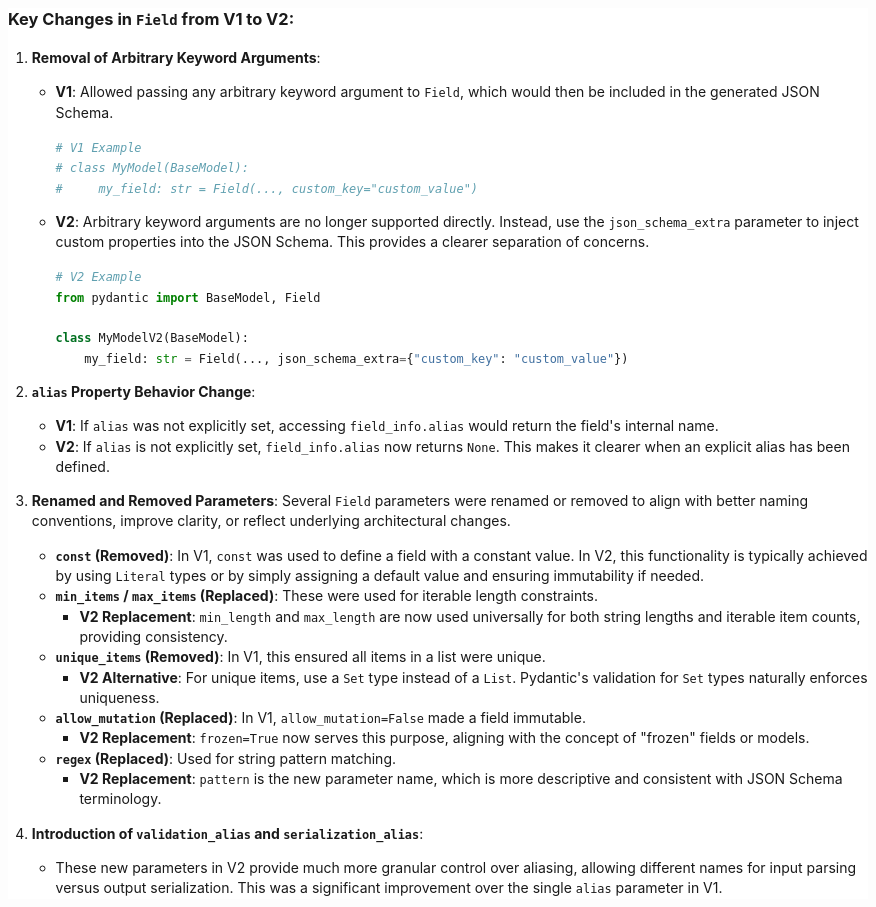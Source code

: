 ### Key Changes in `Field` from V1 to V2:

1.  **Removal of Arbitrary Keyword Arguments**:
    *   **V1**: Allowed passing any arbitrary keyword argument to `Field`, which would then be included in the generated JSON Schema.
        ```python
        # V1 Example
        # class MyModel(BaseModel):
        #     my_field: str = Field(..., custom_key="custom_value")
        ```
    *   **V2**: Arbitrary keyword arguments are no longer supported directly. Instead, use the `json_schema_extra` parameter to inject custom properties into the JSON Schema. This provides a clearer separation of concerns.
        ```python
        # V2 Example
        from pydantic import BaseModel, Field

        class MyModelV2(BaseModel):
            my_field: str = Field(..., json_schema_extra={"custom_key": "custom_value"})
        ```

2.  **`alias` Property Behavior Change**:
    *   **V1**: If `alias` was not explicitly set, accessing `field_info.alias` would return the field's internal name.
    *   **V2**: If `alias` is not explicitly set, `field_info.alias` now returns `None`. This makes it clearer when an explicit alias has been defined.

3.  **Renamed and Removed Parameters**: Several `Field` parameters were renamed or removed to align with better naming conventions, improve clarity, or reflect underlying architectural changes.

    *   **`const` (Removed)**: In V1, `const` was used to define a field with a constant value. In V2, this functionality is typically achieved by using `Literal` types or by simply assigning a default value and ensuring immutability if needed.
    *   **`min_items` / `max_items` (Replaced)**: These were used for iterable length constraints.
        *   **V2 Replacement**: `min_length` and `max_length` are now used universally for both string lengths and iterable item counts, providing consistency.
    *   **`unique_items` (Removed)**: In V1, this ensured all items in a list were unique.
        *   **V2 Alternative**: For unique items, use a `Set` type instead of a `List`. Pydantic's validation for `Set` types naturally enforces uniqueness.
    *   **`allow_mutation` (Replaced)**: In V1, `allow_mutation=False` made a field immutable.
        *   **V2 Replacement**: `frozen=True` now serves this purpose, aligning with the concept of "frozen" fields or models.
    *   **`regex` (Replaced)**: Used for string pattern matching.
        *   **V2 Replacement**: `pattern` is the new parameter name, which is more descriptive and consistent with JSON Schema terminology.

4.  **Introduction of `validation_alias` and `serialization_alias`**:
    *   These new parameters in V2 provide much more granular control over aliasing, allowing different names for input parsing versus output serialization. This was a significant improvement over the single `alias` parameter in V1.
